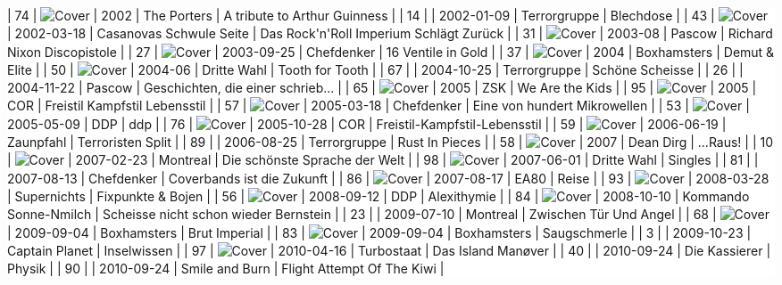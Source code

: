 | 74 | ![Cover](https://i.discogs.com/Hhggmj_VFIaVeW107FfiH5z6HBErAzGJXbWG0ednmdQ/rs:fit/g:sm/q:40/h:150/w:150/czM6Ly9kaXNjb2dz/LWRhdGFiYXNlLWlt/YWdlcy9SLTE5MjEw/MzQtMTMxOTk2MDAw/NC5qcGVn.jpeg) | 2002 | The Porters | A tribute to Arthur Guinness |
| 14 |  | 2002-01-09 | Terrorgruppe | Blechdose |
| 43 | ![Cover](https://i.discogs.com/ikSDZM4PUfhkrYltCZzGyuKyccC_jSJbXPBXwjJ04KE/rs:fit/g:sm/q:40/h:150/w:150/czM6Ly9kaXNjb2dz/LWRhdGFiYXNlLWlt/YWdlcy9SLTE5OTM0/ODctMTI1NzMzNTc1/NC5qcGVn.jpeg) | 2002-03-18 | Casanovas Schwule Seite | Das Rock&#39;n&#39;Roll Imperium Schlägt Zurück |
| 31 | ![Cover](https://i.discogs.com/aNNeTFEG2qsqzEBqeDX5yyk-g0514AUnVZFecw9TjTw/rs:fit/g:sm/q:40/h:150/w:150/czM6Ly9kaXNjb2dz/LWRhdGFiYXNlLWlt/YWdlcy9SLTcyNzU5/My0xMTUyNTI0NzIw/LmpwZWc.jpeg) | 2003-08 | Pascow | Richard Nixon Discopistole |
| 27 | ![Cover](https://i.discogs.com/a0e20BtNYKjtYwjRB4JtY8NbtsR6gChJDAQwLUFrc4s/rs:fit/g:sm/q:40/h:150/w:150/czM6Ly9kaXNjb2dz/LWRhdGFiYXNlLWlt/YWdlcy9SLTExMTA3/NDgtMTI4Nzg1Njk1/NS5qcGVn.jpeg) | 2003-09-25 | Chefdenker | 16 Ventile in Gold |
| 37 | ![Cover](https://i.discogs.com/ao2Vzim9n6EuQsizz2H6FUsqOJsNXZ5cvDLDZ4IGEZk/rs:fit/g:sm/q:40/h:150/w:150/czM6Ly9kaXNjb2dz/LWRhdGFiYXNlLWlt/YWdlcy9SLTI2MDUz/MzAtMTI5NzM3ODky/NC5naWY.jpeg) | 2004 | Boxhamsters | Demut &amp; Elite |
| 50 | ![Cover](https://i.discogs.com/Xhy7jorJ1i6Wi1VIq86BuAKTU-SIpTZJ39NvTlolZUc/rs:fit/g:sm/q:40/h:150/w:150/czM6Ly9kaXNjb2dz/LWRhdGFiYXNlLWlt/YWdlcy9SLTMzMDAw/NDYtMTM4MDM3NDcz/My0yOTg3LmpwZWc.jpeg) | 2004-06 | Dritte Wahl | Tooth for Tooth |
| 67 |  | 2004-10-25 | Terrorgruppe | Schöne Scheisse |
| 26 |  | 2004-11-22 | Pascow | Geschichten, die einer schrieb... |
| 65 | ![Cover](https://i.discogs.com/z3b2713qjRvo8QYodV32v-NVePXvxGowclwX24GTwsc/rs:fit/g:sm/q:40/h:150/w:150/czM6Ly9kaXNjb2dz/LWRhdGFiYXNlLWlt/YWdlcy9SLTQ5NTU0/NzUtMTM4MDUzNTk0/Ny03MDc2LmpwZWc.jpeg) | 2005 | ZSK | We Are the Kids |
| 95 | ![Cover](https://i.discogs.com/xKQPEeEwjKKu2HOvt12RgOfS1XaTiIzWdtczxqMOH7I/rs:fit/g:sm/q:40/h:150/w:150/czM6Ly9kaXNjb2dz/LWRhdGFiYXNlLWlt/YWdlcy9SLTMyOTEz/ODMtMTMyNDIzMTgx/OC5qcGVn.jpeg) | 2005 | COR | Freistil Kampfstil Lebensstil |
| 57 | ![Cover](https://i.discogs.com/NTGcv7ekT5eaQ3ASy1SwfVQHJ7q3S92U0tmL0xz1zaI/rs:fit/g:sm/q:40/h:150/w:150/czM6Ly9kaXNjb2dz/LWRhdGFiYXNlLWlt/YWdlcy9SLTExNjcx/NjMtMTI4Nzg1NzY1/MC5qcGVn.jpeg) | 2005-03-18 | Chefdenker | Eine von hundert Mikrowellen |
| 53 | ![Cover](https://i.discogs.com/saZZsQd9a1iVhuf5ggKA2UvfGrhJbGdJACaXvwmSvug/rs:fit/g:sm/q:40/h:150/w:150/czM6Ly9kaXNjb2dz/LWRhdGFiYXNlLWlt/YWdlcy9SLTMzMzA4/MzYtMTMyNjA2MDY1/Ni5qcGVn.jpeg) | 2005-05-09 | DDP | ddp |
| 76 | ![Cover](https://i.discogs.com/xKQPEeEwjKKu2HOvt12RgOfS1XaTiIzWdtczxqMOH7I/rs:fit/g:sm/q:40/h:150/w:150/czM6Ly9kaXNjb2dz/LWRhdGFiYXNlLWlt/YWdlcy9SLTMyOTEz/ODMtMTMyNDIzMTgx/OC5qcGVn.jpeg) | 2005-10-28 | COR | Freistil-Kampfstil-Lebensstil |
| 59 | ![Cover](https://i.discogs.com/DkaBKFLyxSR2_s4v0iHVZOsvK4PLZvlwtA7-YXX_4rE/rs:fit/g:sm/q:40/h:150/w:150/czM6Ly9kaXNjb2dz/LWRhdGFiYXNlLWlt/YWdlcy9SLTM2MjQw/MDQtMTMzNzgwNTMx/Ny0yMDIyLmpwZWc.jpeg) | 2006-06-19 | Zaunpfahl | Terroristen Split |
| 89 |  | 2006-08-25 | Terrorgruppe | Rust In Pieces |
| 58 | ![Cover](https://i.discogs.com/TCxRWi7y5Py33S8kGgxDib_4nghDwTNigokvRMRuZ0Y/rs:fit/g:sm/q:40/h:150/w:150/czM6Ly9kaXNjb2dz/LWRhdGFiYXNlLWlt/YWdlcy9SLTI2MDk5/MjItMTI5MzAzNzcz/NC5qcGVn.jpeg) | 2007 | Dean Dirg | ...Raus! |
| 10 | ![Cover](https://lastfm.freetls.fastly.net/i/u/34s/813d876c962c26707484c3a245ad4dba.png) | 2007-02-23 | Montreal | Die schönste Sprache der Welt |
| 98 | ![Cover](https://i.discogs.com/UUsmKOhA4nVswPIWmOwXjpqhHxrjGjSAZltcHs-o6Yk/rs:fit/g:sm/q:40/h:150/w:150/czM6Ly9kaXNjb2dz/LWRhdGFiYXNlLWlt/YWdlcy9SLTIxMTkx/MTMtMTU0MjU2MzM0/OS00NDIwLmpwZWc.jpeg) | 2007-06-01 | Dritte Wahl | Singles |
| 81 |  | 2007-08-13 | Chefdenker | Coverbands ist die Zukunft |
| 86 | ![Cover](https://i.discogs.com/L37r73AiKgRbKhVLctjsFiH7FuV9g87pKyk_oYjGFHA/rs:fit/g:sm/q:40/h:150/w:150/czM6Ly9kaXNjb2dz/LWRhdGFiYXNlLWlt/YWdlcy9SLTEwNDY2/NzQtMTU2NTAxMzQw/OC0yNTQ3LmpwZWc.jpeg) | 2007-08-17 | EA80 | Reise |
| 93 | ![Cover](https://i.discogs.com/wqOUeMLPJpSeU2zKYfVXUpZuvcrvErkFapjbB_qQrUY/rs:fit/g:sm/q:40/h:150/w:150/czM6Ly9kaXNjb2dz/LWRhdGFiYXNlLWlt/YWdlcy9SLTE1NjA5/MTMtMTI5ODkxNjQz/NC5qcGVn.jpeg) | 2008-03-28 | Supernichts | Fixpunkte &amp; Bojen |
| 56 | ![Cover](https://i.discogs.com/xS_p4R7erebN4bunNvkDyjUS1jZdZFGAjVIzfUjHcjM/rs:fit/g:sm/q:40/h:150/w:150/czM6Ly9kaXNjb2dz/LWRhdGFiYXNlLWlt/YWdlcy9SLTExNzY4/ODEzLTE1MjIwNTc2/NjktNjk3OC5qcGVn.jpeg) | 2008-09-12 | DDP | Alexithymie |
| 84 | ![Cover](https://i.discogs.com/wcBX0G7645xyRBu8Cp5C6ALFV5ZR5TgPn0m9ISxVxpM/rs:fit/g:sm/q:40/h:150/w:150/czM6Ly9kaXNjb2dz/LWRhdGFiYXNlLWlt/YWdlcy9SLTE2Nzc1/MzgtMTMxNzA1NDA2/My5qcGVn.jpeg) | 2008-10-10 | Kommando Sonne-Nmilch | Scheisse nicht schon wieder Bernstein |
| 23 |  | 2009-07-10 | Montreal | Zwischen Tür Und Angel |
| 68 | ![Cover](https://i.discogs.com/KjMjMSRrxGoCkXajT4tKmOAlt69GD3yd5fZAf0SOBUo/rs:fit/g:sm/q:40/h:150/w:150/czM6Ly9kaXNjb2dz/LWRhdGFiYXNlLWlt/YWdlcy9SLTE5MjQ2/NTktMTI4NzQwMjg4/Ni5qcGVn.jpeg) | 2009-09-04 | Boxhamsters | Brut Imperial |
| 83 | ![Cover](https://i.discogs.com/KjMjMSRrxGoCkXajT4tKmOAlt69GD3yd5fZAf0SOBUo/rs:fit/g:sm/q:40/h:150/w:150/czM6Ly9kaXNjb2dz/LWRhdGFiYXNlLWlt/YWdlcy9SLTE5MjQ2/NTktMTI4NzQwMjg4/Ni5qcGVn.jpeg) | 2009-09-04 | Boxhamsters | Saugschmerle |
| 3 |  | 2009-10-23 | Captain Planet | Inselwissen |
| 97 | ![Cover](https://i.discogs.com/zfy6OJ6QZsTLCuGKBaAGdH9niNDcLJ-QMp0yFHLS66I/rs:fit/g:sm/q:40/h:150/w:150/czM6Ly9kaXNjb2dz/LWRhdGFiYXNlLWlt/YWdlcy9SLTIyNTY1/MDktMTI3MjcxNTkw/Ny5qcGVn.jpeg) | 2010-04-16 | Turbostaat | Das Island Manøver |
| 40 |  | 2010-09-24 | Die Kassierer | Physik |
| 90 |  | 2010-09-24 | Smile and Burn | Flight Attempt Of The Kiwi |